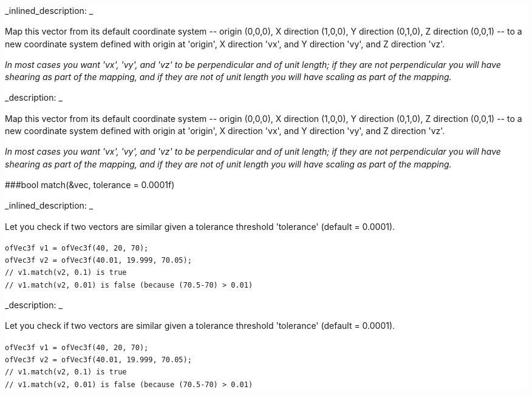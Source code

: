 

_inlined_description: _

Map this vector from its default coordinate system -- origin (0,0,0), X
direction (1,0,0), Y direction (0,1,0), Z direction (0,0,1) -- to a new
coordinate system defined with origin at 'origin', X direction 'vx', and Y
direction 'vy', and Z direction 'vz'.

*In most cases you want 'vx', 'vy', and 'vz' to be perpendicular and of
unit length; if they are not perpendicular you will have shearing as part
of the mapping, and if they are not of unit length you will have scaling
as part of the mapping.*





_description: _

Map this vector from its default coordinate system -- origin (0,0,0), X direction (1,0,0), Y direction (0,1,0), Z direction (0,0,1) -- to a new coordinate system defined with origin at 'origin', X direction 'vx', and Y direction 'vy', and Z direction 'vz'.

*In most cases you want 'vx', 'vy', and 'vz' to be perpendicular and of unit length; if they are not perpendicular you will have shearing as part of the mapping, and if they are not of unit length you will have scaling as part of the mapping.*







###bool match(&vec, tolerance = 0.0001f)



_inlined_description: _

Let you check if two vectors are similar given a tolerance threshold
'tolerance' (default = 0.0001).

~~~~{.cpp}
ofVec3f v1 = ofVec3f(40, 20, 70);
ofVec3f v2 = ofVec3f(40.01, 19.999, 70.05);
// v1.match(v2, 0.1) is true
// v1.match(v2, 0.01) is false (because (70.5-70) > 0.01)
~~~~





_description: _

Let you check if two vectors are similar given a tolerance threshold 'tolerance' (default = 0.0001). 

~~~~{.cpp}
ofVec3f v1 = ofVec3f(40, 20, 70);
ofVec3f v2 = ofVec3f(40.01, 19.999, 70.05);
// v1.match(v2, 0.1) is true
// v1.match(v2, 0.01) is false (because (70.5-70) > 0.01)
~~~~
